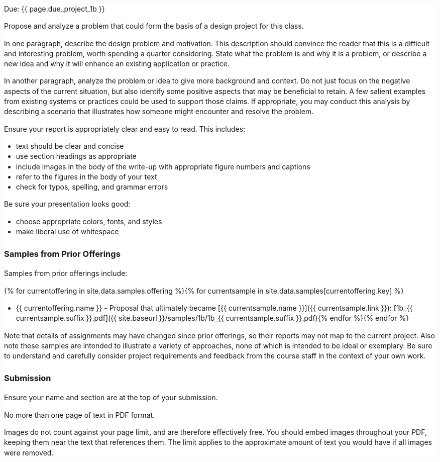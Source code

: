 Due: {{ page.due_project_1b }}

Propose and analyze a problem that could form the basis of a design project for this class.

In one paragraph, describe the design problem and motivation. 
This description should convince the reader that this is a difficult and interesting problem, worth spending a quarter considering. 
State what the problem is and why it is a problem, or describe a new idea and why it will enhance an existing application or practice.

In another paragraph, analyze the problem or idea to give more background and context. 
Do not just focus on the negative aspects of the current situation, but also identify some positive aspects that may be beneficial to retain. 
A few salient examples from existing systems or practices could be used to support those claims.
If appropriate, you may conduct this analysis by describing a scenario that illustrates how someone might encounter and resolve the problem.

Ensure your report is appropriately clear and easy to read. This includes:

 - text should be clear and concise
 - use section headings as appropriate
 - include images in the body of the write-up with appropriate figure numbers and captions
 - refer to the figures in the body of your text
 - check for typos, spelling, and grammar errors

Be sure your presentation looks good:

 - choose appropriate colors, fonts, and styles
 - make liberal use of whitespace 

### Samples from Prior Offerings

Samples from prior offerings include:

{% for currentoffering in site.data.samples.offering %}{% for currentsample in site.data.samples[currentoffering.key] %}
  -  {{ currentoffering.name }} - Proposal that ultimately became [{{ currentsample.name }}]({{ currentsample.link }}): [1b_{{ currentsample.suffix }}.pdf]({{ site.baseurl }}/samples/1b/1b_{{ currentsample.suffix }}.pdf){% endfor %}{% endfor %}

Note that details of assignments may have changed since prior offerings, so their reports may not map to the current project.
Also note these samples are intended to illustrate a variety of approaches, none of which is intended to be ideal or exemplary.
Be sure to understand and carefully consider project requirements and feedback from the course staff in the context of your own work.

### Submission

Ensure your name and section are at the top of your submission.

No more than one page of text in PDF format.

Images do not count against your page limit, and are therefore effectively free. 
You should embed images throughout your PDF, keeping them near the text that references them.
The limit applies to the approximate amount of text you would have if all images were removed.
